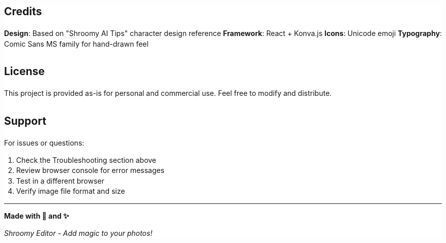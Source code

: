 ## Credits

**Design**: Based on "Shroomy AI Tips" character design reference
**Framework**: React + Konva.js
**Icons**: Unicode emoji
**Typography**: Comic Sans MS family for hand-drawn feel

## License

This project is provided as-is for personal and commercial use.
Feel free to modify and distribute.

## Support

For issues or questions:
1. Check the Troubleshooting section above
2. Review browser console for error messages
3. Test in a different browser
4. Verify image file format and size

---

**Made with 🍄 and ✨**

*Shroomy Editor - Add magic to your photos!*
